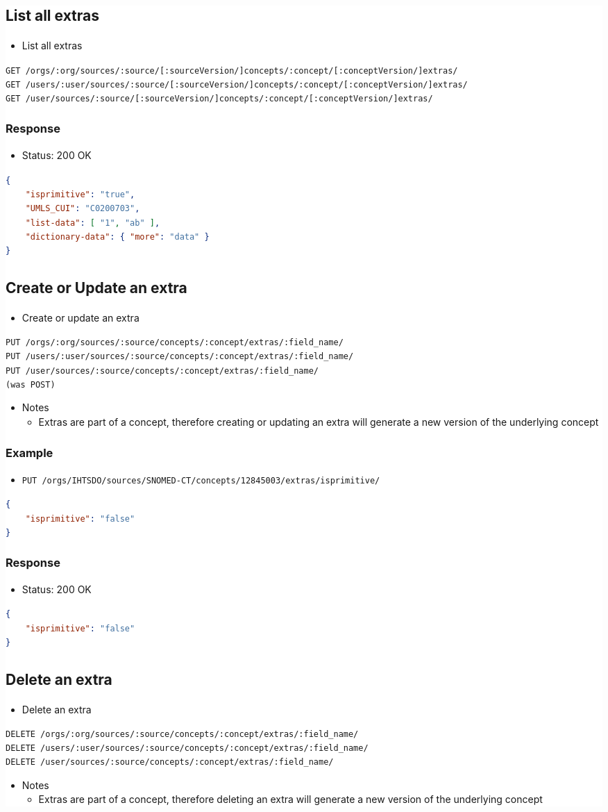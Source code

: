 

## List all extras
* List all extras
```
GET /orgs/:org/sources/:source/[:sourceVersion/]concepts/:concept/[:conceptVersion/]extras/
GET /users/:user/sources/:source/[:sourceVersion/]concepts/:concept/[:conceptVersion/]extras/
GET /user/sources/:source/[:sourceVersion/]concepts/:concept/[:conceptVersion/]extras/
```

### Response
* Status: 200 OK
```JSON
{
    "isprimitive": "true",
    "UMLS_CUI": "C0200703",
    "list-data": [ "1", "ab" ],
    "dictionary-data": { "more": "data" }
}
```



## Create or Update an extra
* Create or update an extra
```
PUT /orgs/:org/sources/:source/concepts/:concept/extras/:field_name/
PUT /users/:user/sources/:source/concepts/:concept/extras/:field_name/
PUT /user/sources/:source/concepts/:concept/extras/:field_name/
(was POST)
```
* Notes
    * Extras are part of a concept, therefore creating or updating an extra will generate a new version of the underlying concept

### Example
* `PUT /orgs/IHTSDO/sources/SNOMED-CT/concepts/12845003/extras/isprimitive/`
```JSON
{
    "isprimitive": "false"
}
```

### Response
* Status: 200 OK
```JSON
{
    "isprimitive": "false"
}
```



## Delete an extra
* Delete an extra
```
DELETE /orgs/:org/sources/:source/concepts/:concept/extras/:field_name/
DELETE /users/:user/sources/:source/concepts/:concept/extras/:field_name/
DELETE /user/sources/:source/concepts/:concept/extras/:field_name/
```
* Notes
    * Extras are part of a concept, therefore deleting an extra will generate a new version of the underlying concept
